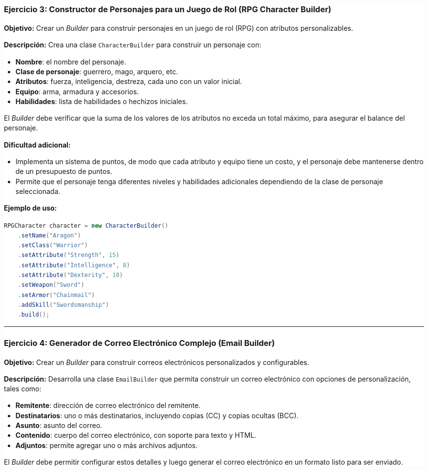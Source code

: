 ### Ejercicio 3: Constructor de Personajes para un Juego de Rol (RPG Character Builder)
**Objetivo:** Crear un *Builder* para construir personajes en un juego de rol (RPG) con atributos personalizables.

**Descripción:**
Crea una clase `CharacterBuilder` para construir un personaje con:
- **Nombre**: el nombre del personaje.
- **Clase de personaje**: guerrero, mago, arquero, etc.
- **Atributos**: fuerza, inteligencia, destreza, cada uno con un valor inicial.
- **Equipo**: arma, armadura y accesorios.
- **Habilidades**: lista de habilidades o hechizos iniciales.

El *Builder* debe verificar que la suma de los valores de los atributos no exceda un total máximo, para asegurar el balance del personaje.

**Dificultad adicional:**
- Implementa un sistema de puntos, de modo que cada atributo y equipo tiene un costo, y el personaje debe mantenerse dentro de un presupuesto de puntos.
- Permite que el personaje tenga diferentes niveles y habilidades adicionales dependiendo de la clase de personaje seleccionada.

**Ejemplo de uso:**
```java
RPGCharacter character = new CharacterBuilder()
    .setName("Aragon")
    .setClass("Warrior")
    .setAttribute("Strength", 15)
    .setAttribute("Intelligence", 8)
    .setAttribute("Dexterity", 10)
    .setWeapon("Sword")
    .setArmor("Chainmail")
    .addSkill("Swordsmanship")
    .build();
```

---

### Ejercicio 4: Generador de Correo Electrónico Complejo (Email Builder)
**Objetivo:** Crear un *Builder* para construir correos electrónicos personalizados y configurables.

**Descripción:**
Desarrolla una clase `EmailBuilder` que permita construir un correo electrónico con opciones de personalización, tales como:
- **Remitente**: dirección de correo electrónico del remitente.
- **Destinatarios**: uno o más destinatarios, incluyendo copias (CC) y copias ocultas (BCC).
- **Asunto**: asunto del correo.
- **Contenido**: cuerpo del correo electrónico, con soporte para texto y HTML.
- **Adjuntos**: permite agregar uno o más archivos adjuntos.

El *Builder* debe permitir configurar estos detalles y luego generar el correo electrónico en un formato listo para ser enviado.
